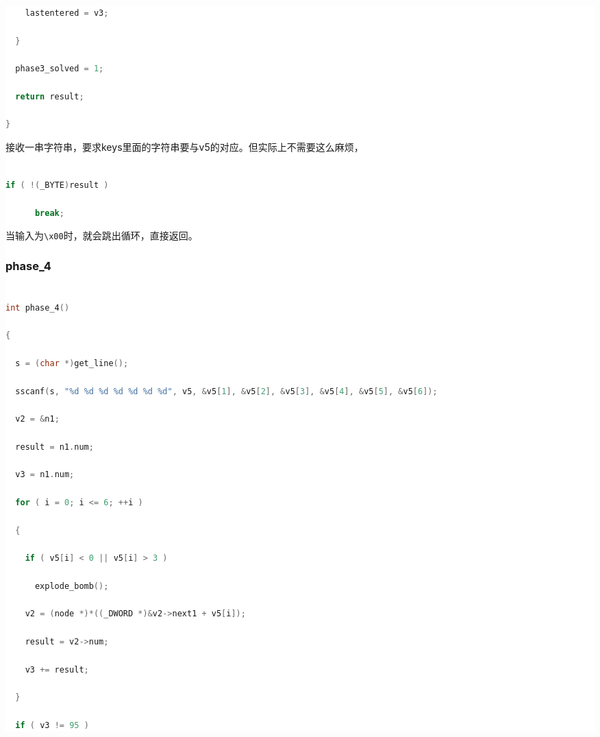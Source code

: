 ```c
    lastentered = v3;

  }

  phase3_solved = 1;

  return result;

}

```

  

接收一串字符串，要求keys里面的字符串要与v5的对应。但实际上不需要这么麻烦，

  

```c

if ( !(_BYTE)result )

      break;

```

  

当输入为`\x00`时，就会跳出循环，直接返回。

  

### phase_4

  

```c

int phase_4()

{

  s = (char *)get_line();

  sscanf(s, "%d %d %d %d %d %d %d", v5, &v5[1], &v5[2], &v5[3], &v5[4], &v5[5], &v5[6]);

  v2 = &n1;

  result = n1.num;

  v3 = n1.num;

  for ( i = 0; i <= 6; ++i )

  {

    if ( v5[i] < 0 || v5[i] > 3 )

      explode_bomb();

    v2 = (node *)*((_DWORD *)&v2->next1 + v5[i]);

    result = v2->num;

    v3 += result;

  }

  if ( v3 != 95 )

```
